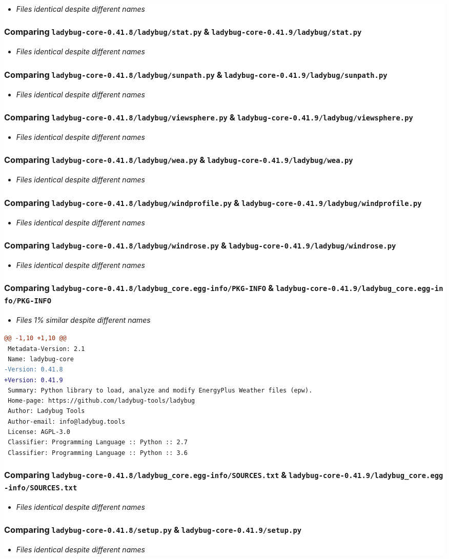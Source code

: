  * *Files identical despite different names*

### Comparing `ladybug-core-0.41.8/ladybug/stat.py` & `ladybug-core-0.41.9/ladybug/stat.py`

 * *Files identical despite different names*

### Comparing `ladybug-core-0.41.8/ladybug/sunpath.py` & `ladybug-core-0.41.9/ladybug/sunpath.py`

 * *Files identical despite different names*

### Comparing `ladybug-core-0.41.8/ladybug/viewsphere.py` & `ladybug-core-0.41.9/ladybug/viewsphere.py`

 * *Files identical despite different names*

### Comparing `ladybug-core-0.41.8/ladybug/wea.py` & `ladybug-core-0.41.9/ladybug/wea.py`

 * *Files identical despite different names*

### Comparing `ladybug-core-0.41.8/ladybug/windprofile.py` & `ladybug-core-0.41.9/ladybug/windprofile.py`

 * *Files identical despite different names*

### Comparing `ladybug-core-0.41.8/ladybug/windrose.py` & `ladybug-core-0.41.9/ladybug/windrose.py`

 * *Files identical despite different names*

### Comparing `ladybug-core-0.41.8/ladybug_core.egg-info/PKG-INFO` & `ladybug-core-0.41.9/ladybug_core.egg-info/PKG-INFO`

 * *Files 1% similar despite different names*

```diff
@@ -1,10 +1,10 @@
 Metadata-Version: 2.1
 Name: ladybug-core
-Version: 0.41.8
+Version: 0.41.9
 Summary: Python library to load, analyze and modify EnergyPlus Weather files (epw).
 Home-page: https://github.com/ladybug-tools/ladybug
 Author: Ladybug Tools
 Author-email: info@ladybug.tools
 License: AGPL-3.0
 Classifier: Programming Language :: Python :: 2.7
 Classifier: Programming Language :: Python :: 3.6
```

### Comparing `ladybug-core-0.41.8/ladybug_core.egg-info/SOURCES.txt` & `ladybug-core-0.41.9/ladybug_core.egg-info/SOURCES.txt`

 * *Files identical despite different names*

### Comparing `ladybug-core-0.41.8/setup.py` & `ladybug-core-0.41.9/setup.py`

 * *Files identical despite different names*


